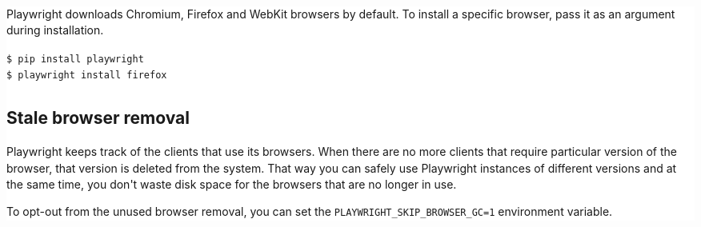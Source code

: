 Playwright downloads Chromium, Firefox and WebKit browsers by default. To install a specific browser, pass it as an argument during installation.

```sh
$ pip install playwright
$ playwright install firefox
```

## Stale browser removal

Playwright keeps track of the clients that use its browsers. When there are no more clients that require particular
version of the browser, that version is deleted from the system. That way you can safely use Playwright instances of
different versions and at the same time, you don't waste disk space for the browsers that are no longer in use.

To opt-out from the unused browser removal, you can set the `PLAYWRIGHT_SKIP_BROWSER_GC=1` environment variable.
